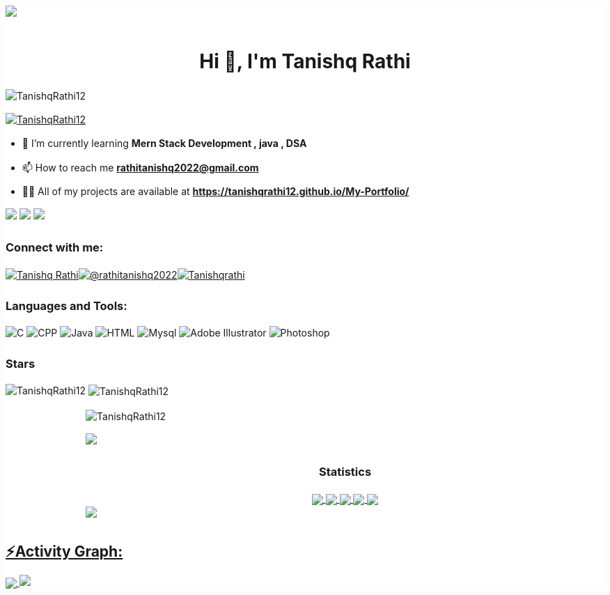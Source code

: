 <img src="https://raw.githubusercontent.com/BEPb/BEPb/5c63fa170d1cbbb0b1974f05a3dbe6aca3f5b7f3/assets/Bottom_up.svg" width="100%" />
<h1 align="center">Hi 👋, I'm Tanishq Rathi</h1>
<p align="left"> <img src="https://komarev.com/ghpvc/?username=TanishqRathi12&label=Profile%20views&color=0e75b6&style=flat" alt="TanishqRathi12" /> </p>

<p align="left"> <a href="https://github.com/ryo-ma/github-profile-trophy"><img src="https://github-profile-trophy.vercel.app/?username=TanishqRathi12&theme=" alt="TanishqRathi12" /></a> </p>

- 🌱 I’m currently learning **Mern Stack Development , java , DSA**

- 📫 How to reach me **rathitanishq2022@gmail.com**
- 👨‍💻 All of my projects are available at **https://tanishqrathi12.github.io/My-Portfolio/**

<div> <a href="https://in.linkedin.com/in/tanishq-rathi-580714295" target="_blank"><img src="https://img.shields.io/badge/LinkedIn-0077B5?style=for-the-badge&logo=linkedin&logoColor=white" target="_blank"></a>
<a href="https://github.com/TanishqRathi12" target="_blank"><img src="https://img.shields.io/badge/GitHub-100000?style=for-the-badge&logo=github&logoColor=white" target="_blank"></a>
<a href = "mailto:rathitanishq2022@gmail.com"><img src="https://img.shields.io/badge/-Gmail-%23333?style=for-the-badge&logo=gmail&logoColor=white" target="_blank"></a>
</div><h3 align="left">Connect with me:</h3>
<p align="left">
<a href="https://in.linkedin.com/in/tanishq-rathi-580714295" target="blank"><img align="center" src="https://raw.githubusercontent.com/teamedwardforever/Readme-Generator/71f25dd8b98329b168142a6b782a107b75eab178/svg/Social/linked-in-alt.svg" alt="Tanishq Rathi" height="30" width="40" /></a><a href="https://www.hackerrank.com/profile/rathitanishq2022" target="blank"><img align="center" src="https://raw.githubusercontent.com/teamedwardforever/Readme-Generator/71f25dd8b98329b168142a6b782a107b75eab178/svg/Social/hackerrank.svg" alt="@rathitanishq2022" height="30" width="40" /></a><a href="https://www.leetcode.com/Tanishqrathi" target="blank"><img align="center" src="https://raw.githubusercontent.com/teamedwardforever/Readme-Generator/71f25dd8b98329b168142a6b782a107b75eab178/svg/Social/leet-code.svg" alt="Tanishqrathi" height="30" width="40" /></a></p>

<h3 align="left">Languages and Tools:</h3>
<p align="left">
<img src="https://raw.githubusercontent.com/teamedwardforever/Readme-Generator/71f25dd8b98329b168142a6b782a107b75eab178/svg/Skills/Languages/c-original.svg" alt="C" width="40" height="40"/>
<img src="https://raw.githubusercontent.com/teamedwardforever/Readme-Generator/71f25dd8b98329b168142a6b782a107b75eab178/svg/Skills/Languages/cplusplus-original.svg" alt="CPP" width="40" height="40"/>
<img src="https://raw.githubusercontent.com/teamedwardforever/Readme-Generator/71f25dd8b98329b168142a6b782a107b75eab178/svg/Skills/Languages/java-original.svg" alt="Java" width="40" height="40"/>
<img src="https://raw.githubusercontent.com/teamedwardforever/Readme-Generator/71f25dd8b98329b168142a6b782a107b75eab178/svg/Skills/Frontend/html5-original-wordmark.svg" alt="HTML" width="40" height="40"/>
<img src="https://raw.githubusercontent.com/teamedwardforever/Readme-Generator/71f25dd8b98329b168142a6b782a107b75eab178/svg/Skills/Database/mysql-original-wordmark.svg" alt="Mysql" width="40" height="40"/>
<img src="https://raw.githubusercontent.com/teamedwardforever/Readme-Generator/71f25dd8b98329b168142a6b782a107b75eab178/svg/Skills/Software/adobe_illustrator-icon%20(1).svg" alt="Adobe Illustrator" width="40" height="40"/>
<img src="https://raw.githubusercontent.com/teamedwardforever/Readme-Generator/71f25dd8b98329b168142a6b782a107b75eab178/svg/Skills/Software/photoshop-line.svg" alt="Photoshop" width="40" height="40"/>
</p>

<h3 align="left">Stars</h3>
<img align="left" height="180em" src="https://github-readme-stats.vercel.app/api/top-langs/?username=TanishqRathi12&layout=compact&theme=" alt=TanishqRathi12 />

<p>&nbsp;<img align="center" height="180em" src="https://github-readme-stats.vercel.app/api?username=TanishqRathi12&show_icons=true&locale=en&theme=" alt="TanishqRathi12" /></p>

<p><img align="center" height="180em" src="https://github-readme-streak-stats.herokuapp.com/?user=TanishqRathi12&theme=" alt="TanishqRathi12" /></p>

<img src="https://user-images.githubusercontent.com/73097560/115834477-dbab4500-a447-11eb-908a-139a6edaec5c.gif"><h3 align="center">Statistics</h3>
<div align="center">
<a href="https://github.com/TanishqRathi12">
<img align="center" src="http://github-profile-summary-cards.vercel.app/api/cards/stats?username=TanishqRathi12&theme=2077" height="180em" />
<img align="center" src="http://github-profile-summary-cards.vercel.app/api/cards/most-commit-language?username=TanishqRathi12&theme=2077" height="180em" />
<img align="center" src="http://github-profile-summary-cards.vercel.app/api/cards/repos-per-language?username=TanishqRathi12&theme=2077" height="180em" />
<img align="center" src="http://github-profile-summary-cards.vercel.app/api/cards/productive-time?username=TanishqRathi12&theme=2077" height="180em" />
<img align="center" src="http://github-profile-summary-cards.vercel.app/api/cards/profile-details?username=TanishqRathi12&theme=2077" height="180em" />
</div>
<img src="https://user-images.githubusercontent.com/73097560/115834477-dbab4500-a447-11eb-908a-139a6edaec5c.gif"><h2 align="left">⚡Activity Graph:</h2>
<img align="center" src="https://github-readme-activity-graph.vercel.app/graph?username=TanishqRathi12&theme=default"/>

<img src="https://raw.githubusercontent.com/Trilokia/Trilokia/379277808c61ef204768a61bbc5d25bc7798ccf1/bottom_header.svg" />
